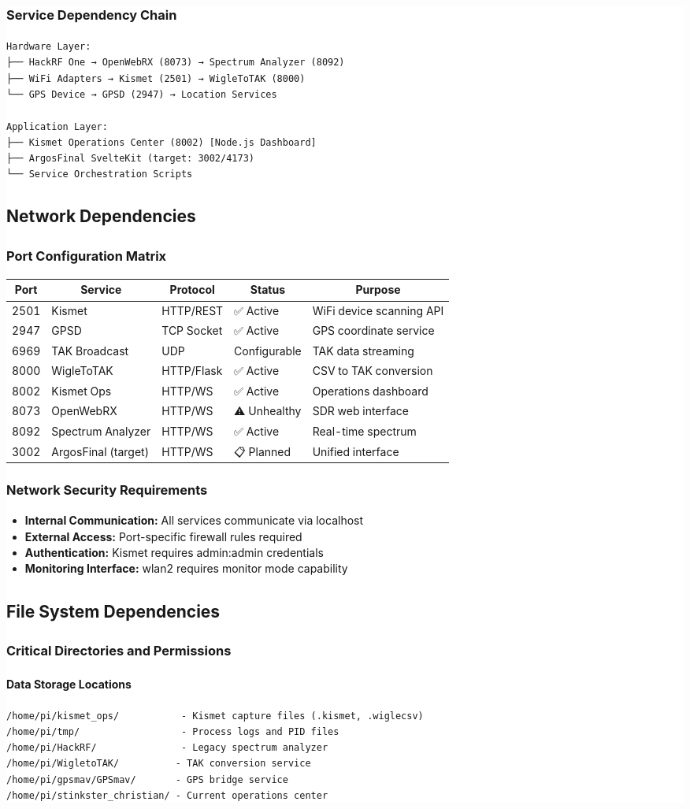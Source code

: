 ### Service Dependency Chain

```
Hardware Layer:
├── HackRF One → OpenWebRX (8073) → Spectrum Analyzer (8092)
├── WiFi Adapters → Kismet (2501) → WigleToTAK (8000)
└── GPS Device → GPSD (2947) → Location Services

Application Layer:
├── Kismet Operations Center (8002) [Node.js Dashboard]
├── ArgosFinal SvelteKit (target: 3002/4173)
└── Service Orchestration Scripts
```

## Network Dependencies

### Port Configuration Matrix

| Port | Service             | Protocol   | Status       | Purpose                  |
| ---- | ------------------- | ---------- | ------------ | ------------------------ |
| 2501 | Kismet              | HTTP/REST  | ✅ Active    | WiFi device scanning API |
| 2947 | GPSD                | TCP Socket | ✅ Active    | GPS coordinate service   |
| 6969 | TAK Broadcast       | UDP        | Configurable | TAK data streaming       |
| 8000 | WigleToTAK          | HTTP/Flask | ✅ Active    | CSV to TAK conversion    |
| 8002 | Kismet Ops          | HTTP/WS    | ✅ Active    | Operations dashboard     |
| 8073 | OpenWebRX           | HTTP/WS    | ⚠️ Unhealthy | SDR web interface        |
| 8092 | Spectrum Analyzer   | HTTP/WS    | ✅ Active    | Real-time spectrum       |
| 3002 | ArgosFinal (target) | HTTP/WS    | 📋 Planned   | Unified interface        |

### Network Security Requirements

- **Internal Communication:** All services communicate via localhost
- **External Access:** Port-specific firewall rules required
- **Authentication:** Kismet requires admin:admin credentials
- **Monitoring Interface:** wlan2 requires monitor mode capability

## File System Dependencies

### Critical Directories and Permissions

#### Data Storage Locations

```
/home/pi/kismet_ops/           - Kismet capture files (.kismet, .wiglecsv)
/home/pi/tmp/                  - Process logs and PID files
/home/pi/HackRF/               - Legacy spectrum analyzer
/home/pi/WigletoTAK/          - TAK conversion service
/home/pi/gpsmav/GPSmav/       - GPS bridge service
/home/pi/stinkster_christian/ - Current operations center
```
